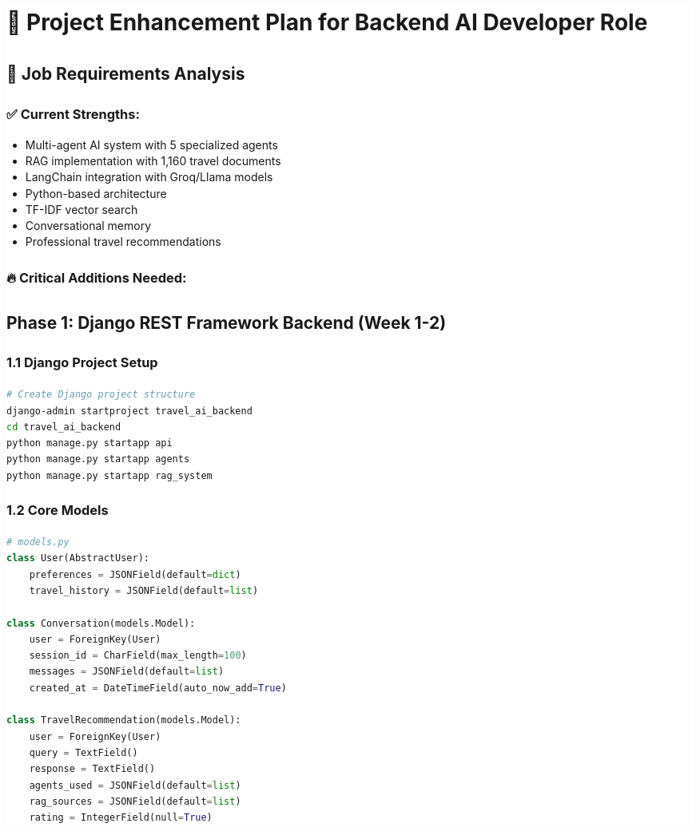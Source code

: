 # 🚀 Project Enhancement Plan for Backend AI Developer Role

## 🎯 Job Requirements Analysis

### ✅ Current Strengths:
- Multi-agent AI system with 5 specialized agents
- RAG implementation with 1,160 travel documents
- LangChain integration with Groq/Llama models
- Python-based architecture
- TF-IDF vector search
- Conversational memory
- Professional travel recommendations

### 🔥 Critical Additions Needed:

## Phase 1: Django REST Framework Backend (Week 1-2)

### 1.1 Django Project Setup
```bash
# Create Django project structure
django-admin startproject travel_ai_backend
cd travel_ai_backend
python manage.py startapp api
python manage.py startapp agents
python manage.py startapp rag_system
```

### 1.2 Core Models
```python
# models.py
class User(AbstractUser):
    preferences = JSONField(default=dict)
    travel_history = JSONField(default=list)

class Conversation(models.Model):
    user = ForeignKey(User)
    session_id = CharField(max_length=100)
    messages = JSONField(default=list)
    created_at = DateTimeField(auto_now_add=True)

class TravelRecommendation(models.Model):
    user = ForeignKey(User)
    query = TextField()
    response = TextField()
    agents_used = JSONField(default=list)
    rag_sources = JSONField(default=list)
    rating = IntegerField(null=True)
```
